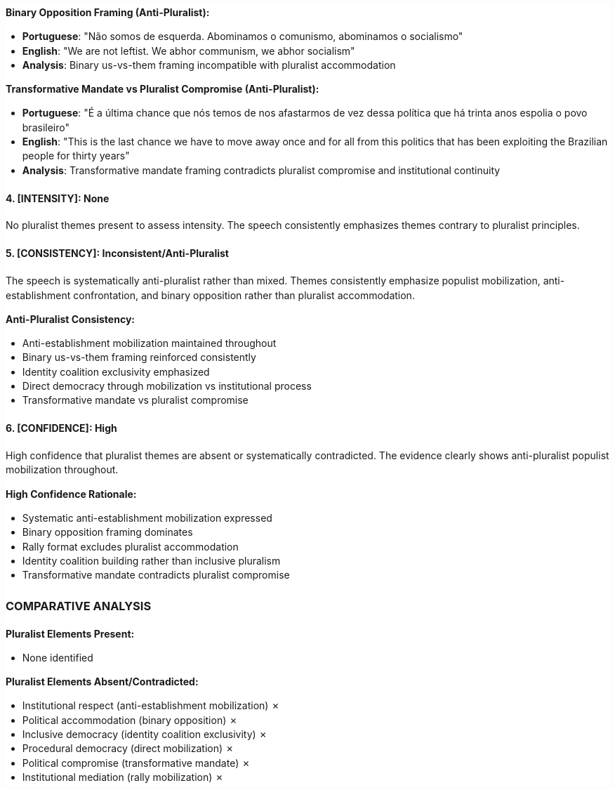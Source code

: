 **Binary Opposition Framing (Anti-Pluralist):**
- **Portuguese**: "Não somos de esquerda. Abominamos o comunismo, abominamos o socialismo"
- **English**: "We are not leftist. We abhor communism, we abhor socialism"
- **Analysis**: Binary us-vs-them framing incompatible with pluralist accommodation

**Transformative Mandate vs Pluralist Compromise (Anti-Pluralist):**
- **Portuguese**: "É a última chance que nós temos de nos afastarmos de vez dessa política que há trinta anos espolia o povo brasileiro"
- **English**: "This is the last chance we have to move away once and for all from this politics that has been exploiting the Brazilian people for thirty years"
- **Analysis**: Transformative mandate framing contradicts pluralist compromise and institutional continuity

#### 4. [INTENSITY]: **None**

No pluralist themes present to assess intensity. The speech consistently emphasizes themes contrary to pluralist principles.

#### 5. [CONSISTENCY]: **Inconsistent/Anti-Pluralist**

The speech is systematically anti-pluralist rather than mixed. Themes consistently emphasize populist mobilization, anti-establishment confrontation, and binary opposition rather than pluralist accommodation.

**Anti-Pluralist Consistency:**
- Anti-establishment mobilization maintained throughout
- Binary us-vs-them framing reinforced consistently
- Identity coalition exclusivity emphasized
- Direct democracy through mobilization vs institutional process
- Transformative mandate vs pluralist compromise

#### 6. [CONFIDENCE]: **High**

High confidence that pluralist themes are absent or systematically contradicted. The evidence clearly shows anti-pluralist populist mobilization throughout.

**High Confidence Rationale:**
- Systematic anti-establishment mobilization expressed
- Binary opposition framing dominates
- Rally format excludes pluralist accommodation
- Identity coalition building rather than inclusive pluralism
- Transformative mandate contradicts pluralist compromise

### COMPARATIVE ANALYSIS

**Pluralist Elements Present:**
- None identified

**Pluralist Elements Absent/Contradicted:**
- Institutional respect (anti-establishment mobilization) ✗
- Political accommodation (binary opposition) ✗
- Inclusive democracy (identity coalition exclusivity) ✗
- Procedural democracy (direct mobilization) ✗
- Political compromise (transformative mandate) ✗
- Institutional mediation (rally mobilization) ✗
